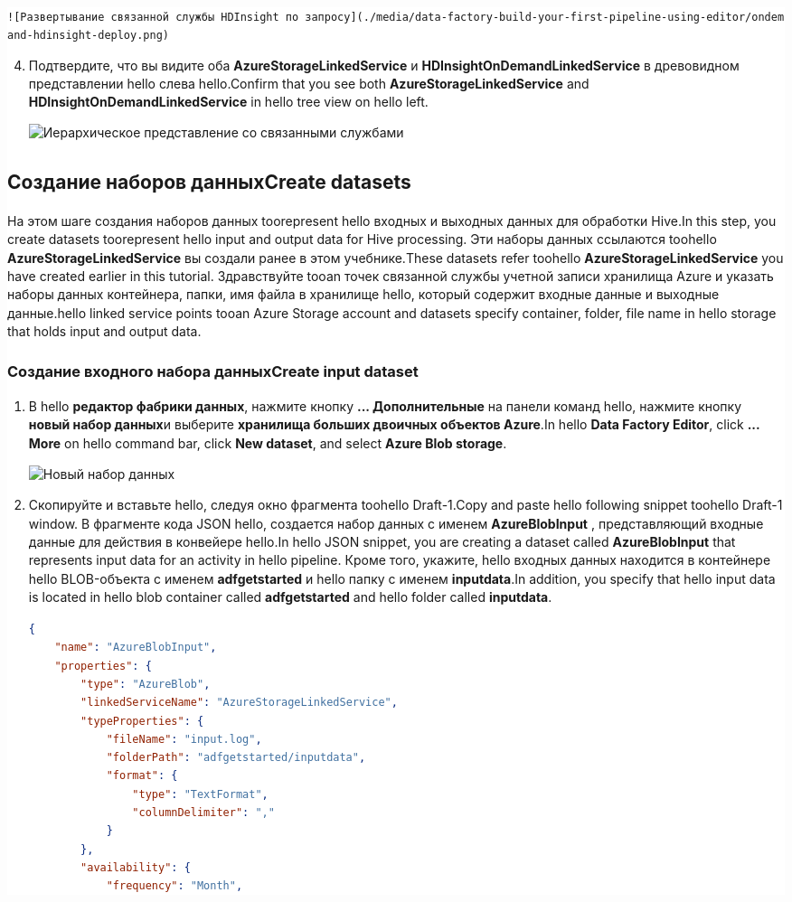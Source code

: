     ![Развертывание связанной службы HDInsight по запросу](./media/data-factory-build-your-first-pipeline-using-editor/ondemand-hdinsight-deploy.png)
4. <span data-ttu-id="df5b8-209">Подтвердите, что вы видите оба **AzureStorageLinkedService** и **HDInsightOnDemandLinkedService** в древовидном представлении hello слева hello.</span><span class="sxs-lookup"><span data-stu-id="df5b8-209">Confirm that you see both **AzureStorageLinkedService** and **HDInsightOnDemandLinkedService** in hello tree view on hello left.</span></span>

    ![Иерархическое представление со связанными службами](./media/data-factory-build-your-first-pipeline-using-editor/tree-view-linked-services.png)

## <a name="create-datasets"></a><span data-ttu-id="df5b8-211">Создание наборов данных</span><span class="sxs-lookup"><span data-stu-id="df5b8-211">Create datasets</span></span>
<span data-ttu-id="df5b8-212">На этом шаге создания наборов данных toorepresent hello входных и выходных данных для обработки Hive.</span><span class="sxs-lookup"><span data-stu-id="df5b8-212">In this step, you create datasets toorepresent hello input and output data for Hive processing.</span></span> <span data-ttu-id="df5b8-213">Эти наборы данных ссылаются toohello **AzureStorageLinkedService** вы создали ранее в этом учебнике.</span><span class="sxs-lookup"><span data-stu-id="df5b8-213">These datasets refer toohello **AzureStorageLinkedService** you have created earlier in this tutorial.</span></span> <span data-ttu-id="df5b8-214">Здравствуйте tooan точек связанной службы учетной записи хранилища Azure и указать наборы данных контейнера, папки, имя файла в хранилище hello, который содержит входные данные и выходные данные.</span><span class="sxs-lookup"><span data-stu-id="df5b8-214">hello linked service points tooan Azure Storage account and datasets specify container, folder, file name in hello storage that holds input and output data.</span></span>   

### <a name="create-input-dataset"></a><span data-ttu-id="df5b8-215">Создание входного набора данных</span><span class="sxs-lookup"><span data-stu-id="df5b8-215">Create input dataset</span></span>
1. <span data-ttu-id="df5b8-216">В hello **редактор фабрики данных**, нажмите кнопку **... Дополнительные** на панели команд hello, нажмите кнопку **новый набор данных**и выберите **хранилища больших двоичных объектов Azure**.</span><span class="sxs-lookup"><span data-stu-id="df5b8-216">In hello **Data Factory Editor**, click **... More** on hello command bar, click **New dataset**, and select **Azure Blob storage**.</span></span>

    ![Новый набор данных](./media/data-factory-build-your-first-pipeline-using-editor/new-data-set.png)
2. <span data-ttu-id="df5b8-218">Скопируйте и вставьте hello, следуя окно фрагмента toohello Draft-1.</span><span class="sxs-lookup"><span data-stu-id="df5b8-218">Copy and paste hello following snippet toohello Draft-1 window.</span></span> <span data-ttu-id="df5b8-219">В фрагменте кода JSON hello, создается набор данных с именем **AzureBlobInput** , представляющий входные данные для действия в конвейере hello.</span><span class="sxs-lookup"><span data-stu-id="df5b8-219">In hello JSON snippet, you are creating a dataset called **AzureBlobInput** that represents input data for an activity in hello pipeline.</span></span> <span data-ttu-id="df5b8-220">Кроме того, укажите, hello входных данных находится в контейнере hello BLOB-объекта с именем **adfgetstarted** и hello папку с именем **inputdata**.</span><span class="sxs-lookup"><span data-stu-id="df5b8-220">In addition, you specify that hello input data is located in hello blob container called **adfgetstarted** and hello folder called **inputdata**.</span></span>

    ```JSON
    {
        "name": "AzureBlobInput",
        "properties": {
            "type": "AzureBlob",
            "linkedServiceName": "AzureStorageLinkedService",
            "typeProperties": {
                "fileName": "input.log",
                "folderPath": "adfgetstarted/inputdata",
                "format": {
                    "type": "TextFormat",
                    "columnDelimiter": ","
                }
            },
            "availability": {
                "frequency": "Month",